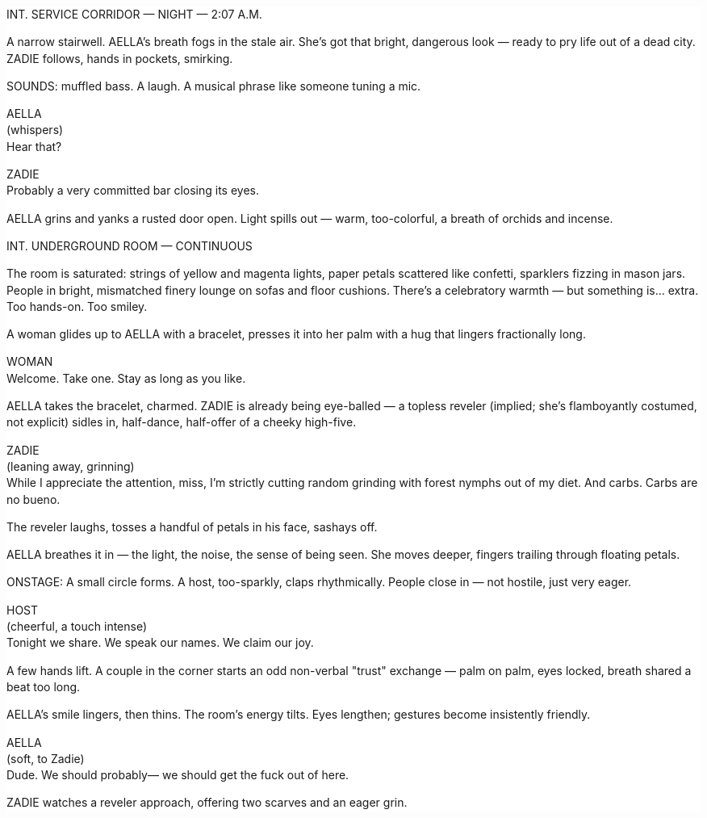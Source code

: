 INT. SERVICE CORRIDOR — NIGHT — 2:07 A.M.

A narrow stairwell. AELLA’s breath fogs in the stale air. She’s got that bright, dangerous look — ready to pry life out of a dead city. ZADIE follows, hands in pockets, smirking.

SOUNDS: muffled bass. A laugh. A musical phrase like someone tuning a mic.

AELLA  
(whispers)  
Hear that?

ZADIE  
Probably a very committed bar closing its eyes.

AELLA grins and yanks a rusted door open. Light spills out — warm, too-colorful, a breath of orchids and incense.

INT. UNDERGROUND ROOM — CONTINUOUS

The room is saturated: strings of yellow and magenta lights, paper petals scattered like confetti, sparklers fizzing in mason jars. People in bright, mismatched finery lounge on sofas and floor cushions. There’s a celebratory warmth — but something is… extra. Too hands-on. Too smiley.

A woman glides up to AELLA with a bracelet, presses it into her palm with a hug that lingers fractionally long.

WOMAN  
Welcome. Take one. Stay as long as you like.

AELLA takes the bracelet, charmed. ZADIE is already being eye-balled — a topless reveler (implied; she’s flamboyantly costumed, not explicit) sidles in, half-dance, half-offer of a cheeky high-five.

ZADIE  
(leaning away, grinning)  
While I appreciate the attention, miss, I’m strictly cutting random grinding with forest nymphs out of my diet. And carbs. Carbs are no bueno.

The reveler laughs, tosses a handful of petals in his face, sashays off.

AELLA breathes it in — the light, the noise, the sense of being seen. She moves deeper, fingers trailing through floating petals.

ONSTAGE: A small circle forms. A host, too-sparkly, claps rhythmically. People close in — not hostile, just very eager.

HOST  
(cheerful, a touch intense)  
Tonight we share. We speak our names. We claim our joy.

A few hands lift. A couple in the corner starts an odd non-verbal "trust" exchange — palm on palm, eyes locked, breath shared a beat too long.

AELLA’s smile lingers, then thins. The room’s energy tilts. Eyes lengthen; gestures become insistently friendly.

AELLA  
(soft, to Zadie)  
Dude. We should probably— we should get the fuck out of here.

ZADIE watches a reveler approach, offering two scarves and an eager grin.
